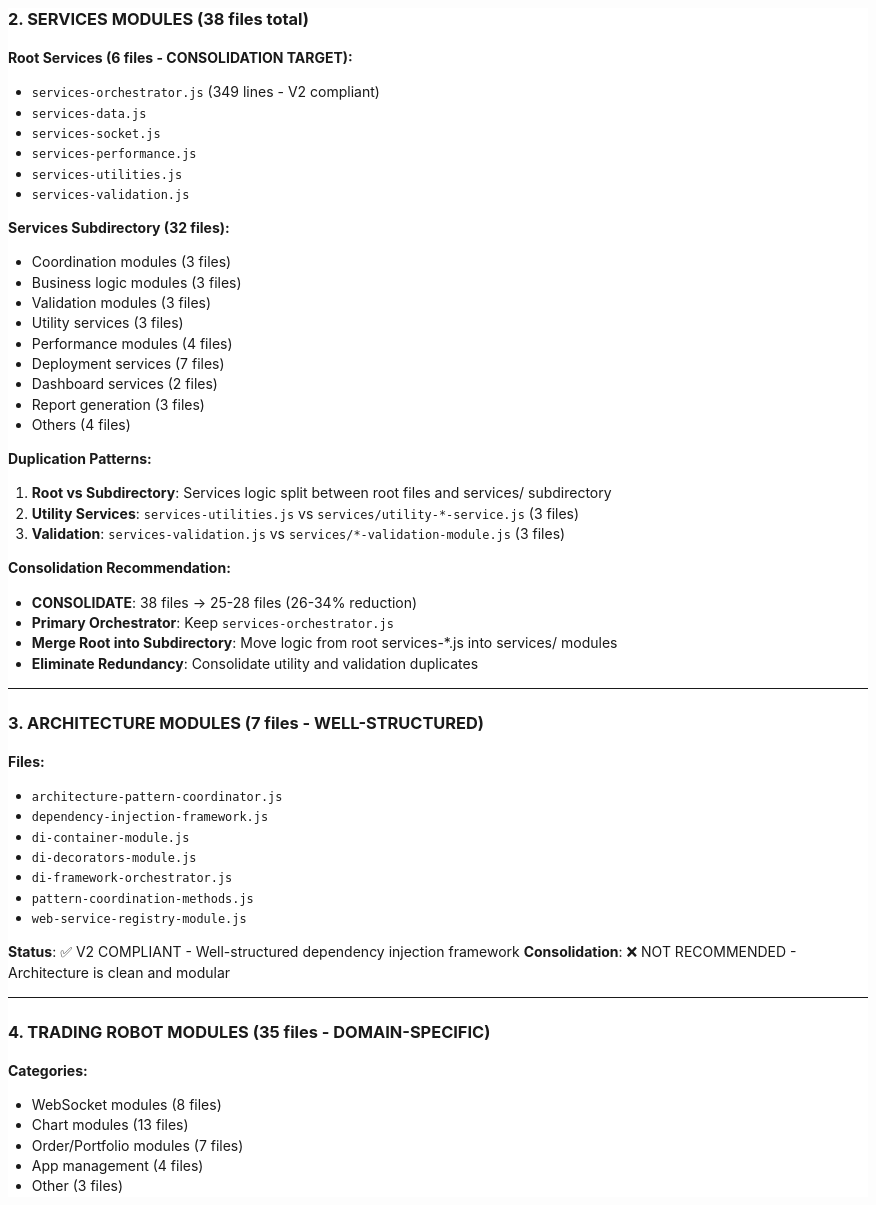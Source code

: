 
### 2. SERVICES MODULES (38 files total)

**Root Services (6 files - CONSOLIDATION TARGET):**
- `services-orchestrator.js` (349 lines - V2 compliant)
- `services-data.js`
- `services-socket.js`
- `services-performance.js`
- `services-utilities.js`
- `services-validation.js`

**Services Subdirectory (32 files):**
- Coordination modules (3 files)
- Business logic modules (3 files)
- Validation modules (3 files)
- Utility services (3 files)
- Performance modules (4 files)
- Deployment services (7 files)
- Dashboard services (2 files)
- Report generation (3 files)
- Others (4 files)

**Duplication Patterns:**
1. **Root vs Subdirectory**: Services logic split between root files and services/ subdirectory
2. **Utility Services**: `services-utilities.js` vs `services/utility-*-service.js` (3 files)
3. **Validation**: `services-validation.js` vs `services/*-validation-module.js` (3 files)

**Consolidation Recommendation:**
- **CONSOLIDATE**: 38 files → 25-28 files (26-34% reduction)
- **Primary Orchestrator**: Keep `services-orchestrator.js`
- **Merge Root into Subdirectory**: Move logic from root services-*.js into services/ modules
- **Eliminate Redundancy**: Consolidate utility and validation duplicates

---

### 3. ARCHITECTURE MODULES (7 files - WELL-STRUCTURED)

**Files:**
- `architecture-pattern-coordinator.js`
- `dependency-injection-framework.js`
- `di-container-module.js`
- `di-decorators-module.js`
- `di-framework-orchestrator.js`
- `pattern-coordination-methods.js`
- `web-service-registry-module.js`

**Status**: ✅ V2 COMPLIANT - Well-structured dependency injection framework
**Consolidation**: ❌ NOT RECOMMENDED - Architecture is clean and modular

---

### 4. TRADING ROBOT MODULES (35 files - DOMAIN-SPECIFIC)

**Categories:**
- WebSocket modules (8 files)
- Chart modules (13 files)
- Order/Portfolio modules (7 files)
- App management (4 files)
- Other (3 files)
